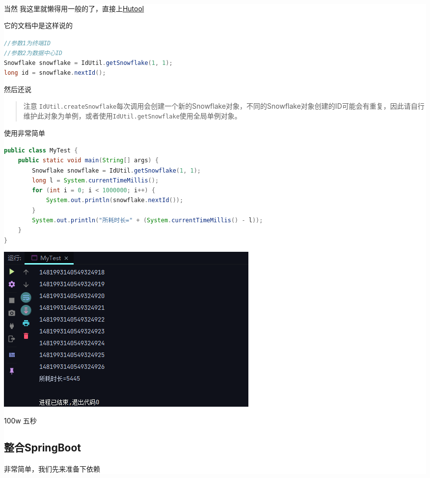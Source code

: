 当然 我这里就懒得用一般的了，直接上[Hutool](https://www.hutool.cn/docs/#/core/%E5%B7%A5%E5%85%B7%E7%B1%BB/%E5%94%AF%E4%B8%80ID%E5%B7%A5%E5%85%B7-IdUtil)

它的文档中是这样说的

```java
//参数1为终端ID
//参数2为数据中心ID
Snowflake snowflake = IdUtil.getSnowflake(1, 1);
long id = snowflake.nextId();
```

然后还说

> 注意 `IdUtil.createSnowflake`每次调用会创建一个新的Snowflake对象，不同的Snowflake对象创建的ID可能会有重复，因此请自行维护此对象为单例，或者使用`IdUtil.getSnowflake`使用全局单例对象。

使用非常简单

```java
public class MyTest {
    public static void main(String[] args) {
        Snowflake snowflake = IdUtil.getSnowflake(1, 1);
        long l = System.currentTimeMillis();
        for (int i = 0; i < 1000000; i++) {
            System.out.println(snowflake.nextId());
        }
        System.out.println("所耗时长=" + (System.currentTimeMillis() - l));
    }
}
```

![image-20220114221518793](/images/Java/SpringCloud/15-雪花算法/image-20220114221518793.png)

100w 五秒

## 整合SpringBoot

非常简单，我们先来准备下依赖
